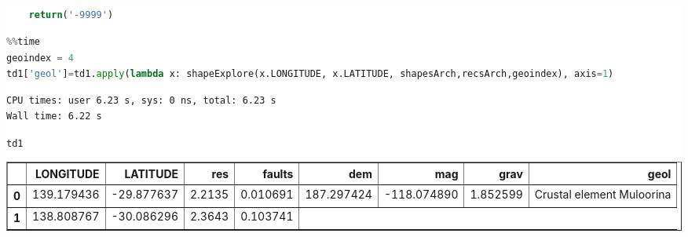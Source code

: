 ```python
    return('-9999')
```


```python
%%time
geoindex = 4
td1['geol']=td1.apply(lambda x: shapeExplore(x.LONGITUDE, x.LATITUDE, shapesArch,recsArch,geoindex), axis=1)
```

    CPU times: user 6.23 s, sys: 0 ns, total: 6.23 s
    Wall time: 6.22 s



```python
td1
```




<div>
<style scoped>
    .dataframe tbody tr th:only-of-type {
        vertical-align: middle;
    }

    .dataframe tbody tr th {
        vertical-align: top;
    }

    .dataframe thead th {
        text-align: right;
    }
</style>
<table border="1" class="dataframe">
  <thead>
    <tr style="text-align: right;">
      <th></th>
      <th>LONGITUDE</th>
      <th>LATITUDE</th>
      <th>res</th>
      <th>faults</th>
      <th>dem</th>
      <th>mag</th>
      <th>grav</th>
      <th>geol</th>
    </tr>
  </thead>
  <tbody>
    <tr>
      <th>0</th>
      <td>139.179436</td>
      <td>-29.877637</td>
      <td>2.2135</td>
      <td>0.010691</td>
      <td>187.297424</td>
      <td>-118.074890</td>
      <td>1.852599</td>
      <td>Crustal element Muloorina</td>
    </tr>
    <tr>
      <th>1</th>
      <td>138.808767</td>
      <td>-30.086296</td>
      <td>2.3643</td>
      <td>0.103741</td>